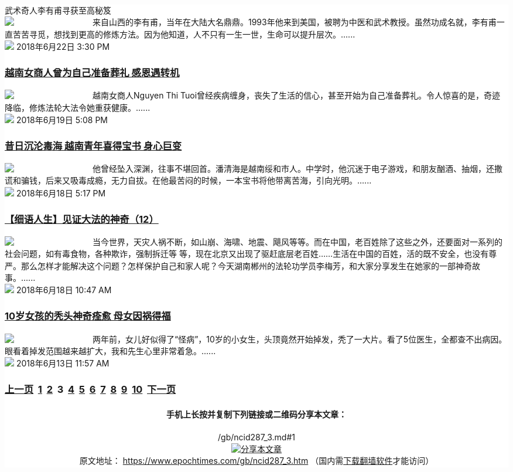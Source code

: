 武术奇人李有甫寻获至高秘笈</a><br></h3><a href="/gb/18/6/19/n10496128.md#1" target="_blank"><img width="150" src="https://i.epochtimes.com/assets/uploads/2018/06/2b0b7e39d11cc709d92d9ee9a403c732-150x120.jpg" align ="left"></a>来自山西的李有甫，当年在大陆大名鼎鼎。1993年他来到美国，被聘为中医和武术教授。虽然功成名就，李有甫一直苦苦寻觅，想找到更高的修炼方法。因为他知道，人不只有一生一世，生命可以提升层次。......<br><img align="bottom" src="https://www.epochtimes.com/assets/themes/djy/images/time.gif"> 2018年6月22日 3:30 PM									</td></tr>  <tr><td width="742"><h3><a href="/gb/18/6/18/n10493181.md#1" target="_blank">越南女商人曾为自己准备葬礼 感恩遇转机</a><br></h3><a href="/gb/18/6/18/n10493181.md#1" target="_blank"><img width="150" src="https://i.epochtimes.com/assets/uploads/2018/06/Screen-Shot-2018-05-24-at-5.13.14-PM-1-150x120.png" align ="left"></a>越南女商人Nguyen Thi Tuoi曾经疾病缠身，丧失了生活的信心，甚至开始为自己准备葬礼。令人惊喜的是，奇迹降临，修炼法轮大法令她重获健康。......<br><img align="bottom" src="https://www.epochtimes.com/assets/themes/djy/images/time.gif"> 2018年6月19日 5:08 PM									</td></tr>  <tr><td width="742"><h3><a href="/gb/18/6/18/n10493097.md#1" target="_blank">昔日沉沦毒海 越南青年喜得宝书 身心巨变</a><br></h3><a href="/gb/18/6/18/n10493097.md#1" target="_blank"><img width="150" src="https://i.epochtimes.com/assets/uploads/2018/06/75efecc4b3b3f0061246fc0db92b082b-150x120.jpg" align ="left"></a>他曾经坠入深渊，往事不堪回首。潘清海是越南绥和市人。中学时，他沉迷于电子游戏，和朋友酗酒、抽烟，还撒谎和骗钱，后来又吸毒成瘾，无力自拔。在他最苦闷的时候，一本宝书将他带离苦海，引向光明。......<br><img align="bottom" src="https://www.epochtimes.com/assets/themes/djy/images/time.gif"> 2018年6月18日 5:17 PM									</td></tr>  <tr><td width="742"><h3><a href="/gb/18/3/18/n10227249.md#1" target="_blank">【细语人生】见证大法的神奇（12）</a><br></h3><a href="/gb/18/3/18/n10227249.md#1" target="_blank"><img width="150" src="https://i.epochtimes.com/assets/uploads/2018/03/20180302-nina-Taipei-205-150x120.jpg" align ="left"></a>当今世界，天灾人祸不断，如山崩、海啸、地震、飓风等等。而在中国，老百姓除了这些之外，还要面对一系列的社会问题，如有毒食物，各种欺诈，强制拆迁等 等，现在北京又出现了驱赶底层老百姓……生活在中国的百姓，活的既不安全，也没有尊严。那么怎样才能解决这个问题？怎样保护自己和家人呢？今天湖南郴州的法轮功学员李梅芳，和大家分享发生在她家的一部神奇故事。......<br><img align="bottom" src="https://www.epochtimes.com/assets/themes/djy/images/time.gif"> 2018年6月18日 10:47 AM									</td></tr>  <tr><td width="742"><h3><a href="/gb/18/6/11/n10474337.md#1" target="_blank">10岁女孩的秃头神奇痊愈 母女因祸得福</a><br></h3><a href="/gb/18/6/11/n10474337.md#1" target="_blank"><img width="150" src="https://i.epochtimes.com/assets/uploads/2018/06/3-1-tile-150x120.jpg" align ="left"></a>两年前，女儿好似得了“怪病”，10岁的小女生，头顶竟然开始掉发，秃了一大片。看了5位医生，全都查不出病因。眼看着掉发范围越来越扩大，我和先生心里非常着急。......<br><img align="bottom" src="https://www.epochtimes.com/assets/themes/djy/images/time.gif"> 2018年6月13日 11:57 AM									</td></tr>  <tr><td><h3><a href="/gb/ncid287_2.md#1">上一页</a>&nbsp;&nbsp;<a href="/gb/ncid287.md#1">1</a>&nbsp;&nbsp;<a href="/gb/ncid287_2.md#1">2</a>&nbsp;&nbsp;3&nbsp;&nbsp;<a href="/gb/ncid287_4.md#1">4</a>&nbsp;&nbsp;<a href="/gb/ncid287_5.md#1">5</a>&nbsp;&nbsp;<a href="/gb/ncid287_6.md#1">6</a>&nbsp;&nbsp;<a href="/gb/ncid287_7.md#1">7</a>&nbsp;&nbsp;<a href="/gb/ncid287_8.md#1">8</a>&nbsp;&nbsp;<a href="/gb/ncid287_9.md#1">9</a>&nbsp;&nbsp;<a href="/gb/ncid287_10.md#1">10</a>&nbsp;&nbsp;<a href="/gb/ncid287_4.md#1">下一页</a></h3></td></tr>  </table><div align="center"><h4>手机上长按并复制下列链接或二维码分享本文章：</h4>/gb/ncid287_3.md#1<br><a href="/gb/ncid287_3.md#1"><img src="https://chart.apis.google.com/chart?cht=qr&chs=240x240&choe=UTF-8&chld=M|2&chl=/gb/ncid287_3.md%231" title="分享本文章"></a><br>原文地址： <a href="https://www.epochtimes.com/gb/ncid287_3.htm">https://www.epochtimes.com/gb/ncid287_3.htm</a>    （国内需<a href="https://github.com/bannedbook/fanqiang/wiki">下载翻墙软件</a>才能访问）</div>